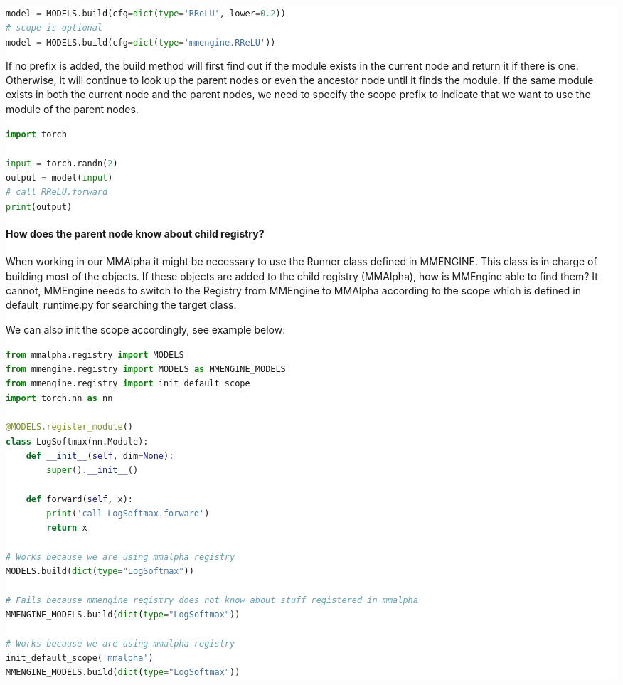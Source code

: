 ```python
model = MODELS.build(cfg=dict(type='RReLU', lower=0.2))
# scope is optional
model = MODELS.build(cfg=dict(type='mmengine.RReLU'))
```

If no prefix is added, the build method will first find out if the module exists in the current node and return it if there is one. Otherwise, it will continue to look up the parent nodes or even the ancestor node until it finds the module. If the same module exists in both the current node and the parent nodes, we need to specify the scope prefix to indicate that we want to use the module of the parent nodes.

```python
import torch

input = torch.randn(2)
output = model(input)
# call RReLU.forward
print(output)
```

#### How does the parent node know about child registry?

When working in our MMAlpha it might be necessary to use the Runner class defined in MMENGINE. This class is in charge of building most of the objects. If these objects are added to the child registry (MMAlpha), how is MMEngine able to find them? It cannot, MMEngine needs to switch to the Registry from MMEngine to MMAlpha according to the scope which is defined in default_runtime.py for searching the target class.

We can also init the scope accordingly, see example below:

```python
from mmalpha.registry import MODELS
from mmengine.registry import MODELS as MMENGINE_MODELS
from mmengine.registry import init_default_scope
import torch.nn as nn

@MODELS.register_module()
class LogSoftmax(nn.Module):
    def __init__(self, dim=None):
        super().__init__()

    def forward(self, x):
        print('call LogSoftmax.forward')
        return x

# Works because we are using mmalpha registry
MODELS.build(dict(type="LogSoftmax"))

# Fails because mmengine registry does not know about stuff registered in mmalpha
MMENGINE_MODELS.build(dict(type="LogSoftmax"))

# Works because we are using mmalpha registry
init_default_scope('mmalpha')
MMENGINE_MODELS.build(dict(type="LogSoftmax"))
```

